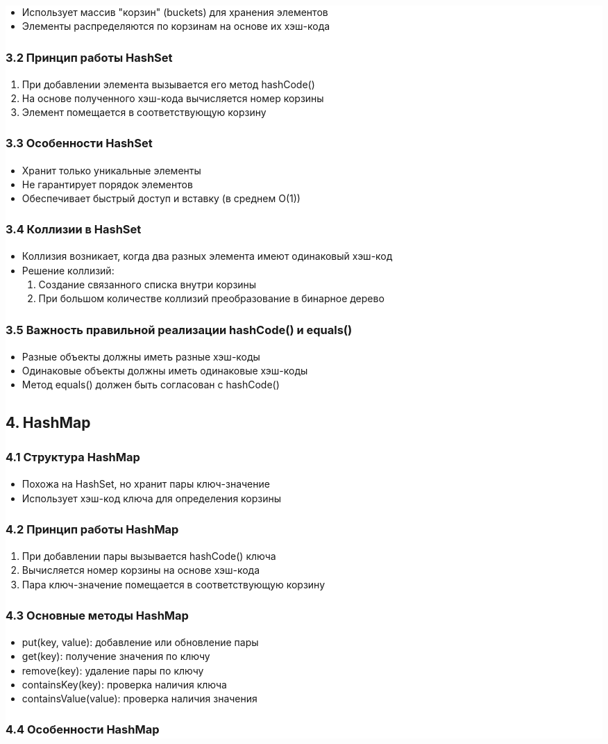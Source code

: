   - Использует массив "корзин" (buckets) для хранения элементов
  - Элементы распределяются по корзинам на основе их хэш-кода

### 3.2 Принцип работы HashSet

1.  При добавлении элемента вызывается его метод hashCode()
2.  На основе полученного хэш-кода вычисляется номер корзины
3.  Элемент помещается в соответствующую корзину

### 3.3 Особенности HashSet

  - Хранит только уникальные элементы
  - Не гарантирует порядок элементов
  - Обеспечивает быстрый доступ и вставку (в среднем O(1))

### 3.4 Коллизии в HashSet

  - Коллизия возникает, когда два разных элемента имеют одинаковый хэш-код
  - Решение коллизий:
    1.  Создание связанного списка внутри корзины
    2.  При большом количестве коллизий преобразование в бинарное дерево

### 3.5 Важность правильной реализации hashCode() и equals()

  - Разные объекты должны иметь разные хэш-коды
  - Одинаковые объекты должны иметь одинаковые хэш-коды
  - Метод equals() должен быть согласован с hashCode()

## 4\. HashMap

### 4.1 Структура HashMap

  - Похожа на HashSet, но хранит пары ключ-значение
  - Использует хэш-код ключа для определения корзины

### 4.2 Принцип работы HashMap

1.  При добавлении пары вызывается hashCode() ключа
2.  Вычисляется номер корзины на основе хэш-кода
3.  Пара ключ-значение помещается в соответствующую корзину

### 4.3 Основные методы HashMap

  - put(key, value): добавление или обновление пары
  - get(key): получение значения по ключу
  - remove(key): удаление пары по ключу
  - containsKey(key): проверка наличия ключа
  - containsValue(value): проверка наличия значения

### 4.4 Особенности HashMap
